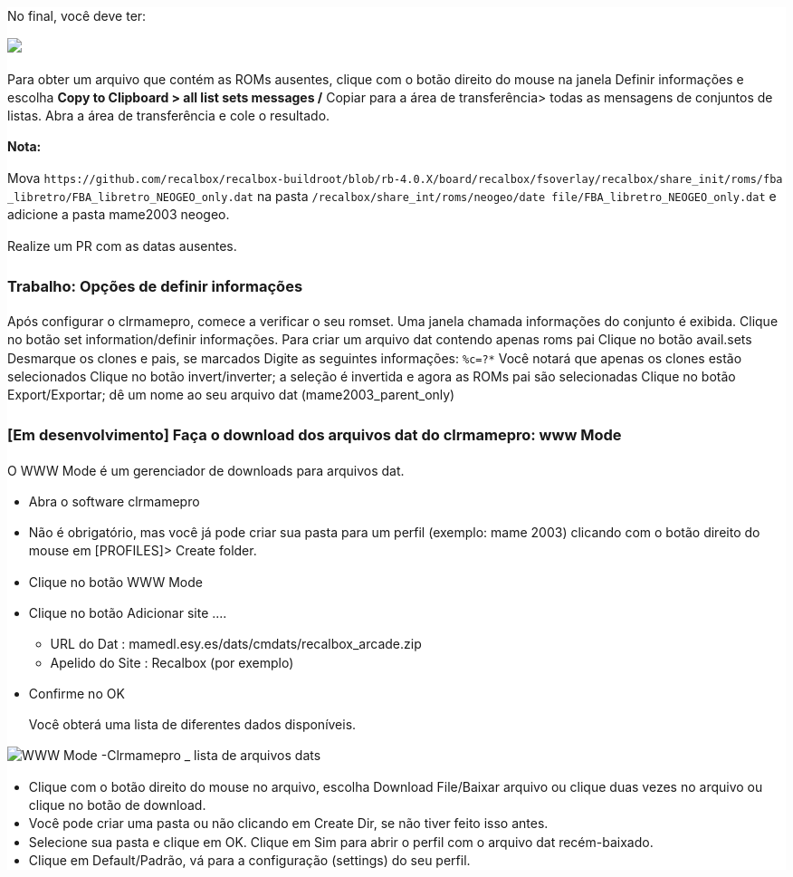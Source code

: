 No final, você deve ter:

![](https://gblobscdn.gitbook.com/assets%2F-LdKTX4ollh_G72-pO8z%2F-LxwSXFnK1IR_BvL6Onm%2F-LxwZFrJP24avHJjH5fW%2Fromsetcomplet.png?alt=media&token=af7b915d-408d-412d-9937-7f3c47efe4b6)

Para obter um arquivo que contém as ROMs ausentes, clique com o botão direito do mouse na janela Definir informações e escolha **Copy to Clipboard &gt; all list sets messages /** Copiar para a área de transferência&gt; todas as mensagens de conjuntos de listas. Abra a área de transferência e cole o resultado.

**Nota:**

Mova `https://github.com/recalbox/recalbox-buildroot/blob/rb-4.0.X/board/recalbox/fsoverlay/recalbox/share_init/roms/fba_libretro/FBA_libretro_NEOGEO_only.dat` na pasta `/recalbox/share_int/roms/neogeo/date file/FBA_libretro_NEOGEO_only.dat` e adicione a pasta mame2003 neogeo.

Realize um PR com as datas ausentes.

### Trabalho: Opções de definir informações <a id="trabalho-opcoes-de-definir-informacoes"></a>

Após configurar o clrmamepro, comece a verificar o seu romset. Uma janela chamada informações do conjunto é exibida. Clique no botão set information/definir informações. Para criar um arquivo dat contendo apenas roms pai Clique no botão avail.sets Desmarque os clones e pais, se marcados Digite as seguintes informações: `%c=?*` Você notará que apenas os clones estão selecionados Clique no botão invert/inverter; a seleção é invertida e agora as ROMs pai são selecionadas Clique no botão Export/Exportar; dê um nome ao seu arquivo dat \(mame2003\_parent\_only\)

### \[Em desenvolvimento\] Faça o download dos arquivos dat do clrmamepro: www Mode <a id="em-desenvolvimento-faca-o-download-dos-arquivos-dat-do-clrmamepro-www-mode"></a>

O WWW Mode é um gerenciador de downloads para arquivos dat.

* Abra o software clrmamepro
* Não é obrigatório, mas você já pode criar sua pasta para um perfil \(exemplo: mame 2003\) clicando com o botão direito do mouse em \[PROFILES\]&gt; Create folder.
* Clique no botão WWW Mode
* Clique no botão Adicionar site ....
  * URL do Dat : mamedl.esy.es/dats/cmdats/recalbox\_arcade.zip
  * Apelido do Site : Recalbox \(por exemplo\)
* Confirme no OK

  Você obterá uma lista de diferentes dados disponíveis.

![WWW Mode -Clrmamepro \_ lista de arquivos dats](https://gblobscdn.gitbook.com/assets%2F-LdKTX4ollh_G72-pO8z%2F-LxwSXFnK1IR_BvL6Onm%2F-LxwZkZ_B6HAyQCl-9LV%2FwwwMode_list.png?alt=media&token=48d70210-6170-49d7-8121-232eb67f1d70)

* Clique com o botão direito do mouse no arquivo, escolha Download File/Baixar arquivo ou clique duas vezes no arquivo ou clique no botão de download.
* Você pode criar uma pasta ou não clicando em Create Dir, se não tiver feito isso antes.
* Selecione sua pasta e clique em OK. Clique em Sim para abrir o perfil com o arquivo dat recém-baixado.
* Clique em Default/Padrão, vá para a configuração \(settings\) do seu perfil.

